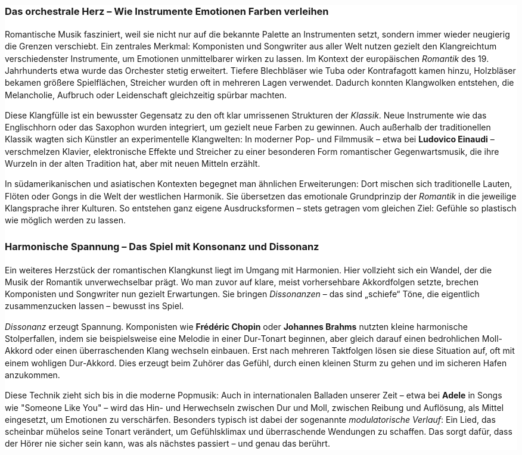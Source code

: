 ### Das orchestrale Herz – Wie Instrumente Emotionen Farben verleihen

Romantische Musik fasziniert, weil sie nicht nur auf die bekannte Palette an Instrumenten setzt,
sondern immer wieder neugierig die Grenzen verschiebt. Ein zentrales Merkmal: Komponisten und
Songwriter aus aller Welt nutzen gezielt den Klangreichtum verschiedenster Instrumente, um Emotionen
unmittelbarer wirken zu lassen. Im Kontext der europäischen _Romantik_ des 19. Jahrhunderts etwa
wurde das Orchester stetig erweitert. Tiefere Blechbläser wie Tuba oder Kontrafagott kamen hinzu,
Holzbläser bekamen größere Spielflächen, Streicher wurden oft in mehreren Lagen verwendet. Dadurch
konnten Klangwolken entstehen, die Melancholie, Aufbruch oder Leidenschaft gleichzeitig spürbar
machten.

Diese Klangfülle ist ein bewusster Gegensatz zu den oft klar umrissenen Strukturen der _Klassik_.
Neue Instrumente wie das Englischhorn oder das Saxophon wurden integriert, um gezielt neue Farben zu
gewinnen. Auch außerhalb der traditionellen Klassik wagten sich Künstler an experimentelle
Klangwelten: In moderner Pop- und Filmmusik – etwa bei **Ludovico Einaudi** – verschmelzen Klavier,
elektronische Effekte und Streicher zu einer besonderen Form romantischer Gegenwartsmusik, die ihre
Wurzeln in der alten Tradition hat, aber mit neuen Mitteln erzählt.

In südamerikanischen und asiatischen Kontexten begegnet man ähnlichen Erweiterungen: Dort mischen
sich traditionelle Lauten, Flöten oder Gongs in die Welt der westlichen Harmonik. Sie übersetzen das
emotionale Grundprinzip der _Romantik_ in die jeweilige Klangsprache ihrer Kulturen. So entstehen
ganz eigene Ausdrucksformen – stets getragen vom gleichen Ziel: Gefühle so plastisch wie möglich
werden zu lassen.

### Harmonische Spannung – Das Spiel mit Konsonanz und Dissonanz

Ein weiteres Herzstück der romantischen Klangkunst liegt im Umgang mit Harmonien. Hier vollzieht
sich ein Wandel, der die Musik der Romantik unverwechselbar prägt. Wo man zuvor auf klare, meist
vorhersehbare Akkordfolgen setzte, brechen Komponisten und Songwriter nun gezielt Erwartungen. Sie
bringen _Dissonanzen_ – das sind „schiefe“ Töne, die eigentlich zusammenzucken lassen – bewusst ins
Spiel.

_Dissonanz_ erzeugt Spannung. Komponisten wie **Frédéric Chopin** oder **Johannes Brahms** nutzten
kleine harmonische Stolperfallen, indem sie beispielsweise eine Melodie in einer Dur-Tonart
beginnen, aber gleich darauf einen bedrohlichen Moll-Akkord oder einen überraschenden Klang wechseln
einbauen. Erst nach mehreren Taktfolgen lösen sie diese Situation auf, oft mit einem wohligen
Dur-Akkord. Dies erzeugt beim Zuhörer das Gefühl, durch einen kleinen Sturm zu gehen und im sicheren
Hafen anzukommen.

Diese Technik zieht sich bis in die moderne Popmusik: Auch in internationalen Balladen unserer Zeit
– etwa bei **Adele** in Songs wie "Someone Like You" – wird das Hin- und Herwechseln zwischen Dur
und Moll, zwischen Reibung und Auflösung, als Mittel eingesetzt, um Emotionen zu verschärfen.
Besonders typisch ist dabei der sogenannte _modulatorische Verlauf_: Ein Lied, das scheinbar mühelos
seine Tonart verändert, um Gefühlsklimax und überraschende Wendungen zu schaffen. Das sorgt dafür,
dass der Hörer nie sicher sein kann, was als nächstes passiert – und genau das berührt.
